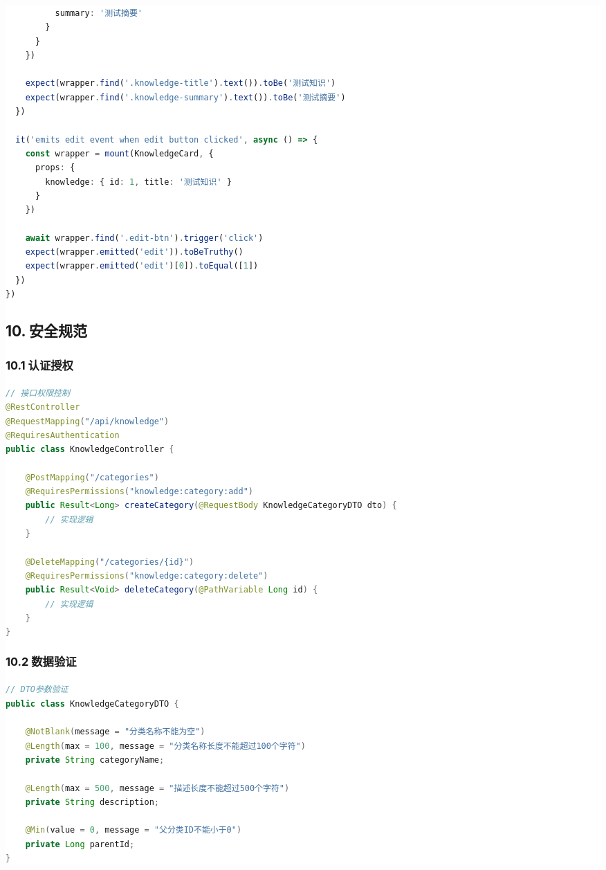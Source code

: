 ```typescript
          summary: '测试摘要'
        }
      }
    })

    expect(wrapper.find('.knowledge-title').text()).toBe('测试知识')
    expect(wrapper.find('.knowledge-summary').text()).toBe('测试摘要')
  })

  it('emits edit event when edit button clicked', async () => {
    const wrapper = mount(KnowledgeCard, {
      props: {
        knowledge: { id: 1, title: '测试知识' }
      }
    })

    await wrapper.find('.edit-btn').trigger('click')
    expect(wrapper.emitted('edit')).toBeTruthy()
    expect(wrapper.emitted('edit')[0]).toEqual([1])
  })
})
```

## 10. 安全规范

### 10.1 认证授权
```java
// 接口权限控制
@RestController
@RequestMapping("/api/knowledge")
@RequiresAuthentication
public class KnowledgeController {

    @PostMapping("/categories")
    @RequiresPermissions("knowledge:category:add")
    public Result<Long> createCategory(@RequestBody KnowledgeCategoryDTO dto) {
        // 实现逻辑
    }

    @DeleteMapping("/categories/{id}")
    @RequiresPermissions("knowledge:category:delete")
    public Result<Void> deleteCategory(@PathVariable Long id) {
        // 实现逻辑
    }
}
```

### 10.2 数据验证
```java
// DTO参数验证
public class KnowledgeCategoryDTO {

    @NotBlank(message = "分类名称不能为空")
    @Length(max = 100, message = "分类名称长度不能超过100个字符")
    private String categoryName;

    @Length(max = 500, message = "描述长度不能超过500个字符")
    private String description;

    @Min(value = 0, message = "父分类ID不能小于0")
    private Long parentId;
}
```